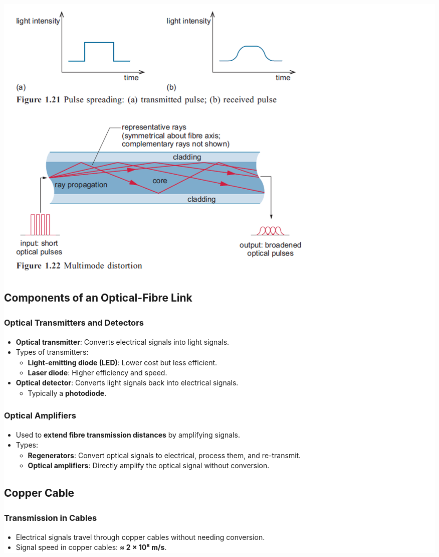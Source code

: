 <img src="/assets/images/session-2-figure-[1.22]-Multimode Distortion.png" style="margin:auto">

## Components of an Optical-Fibre Link

### Optical Transmitters and Detectors
- **Optical transmitter**: Converts electrical signals into light signals.
- Types of transmitters:
  - **Light-emitting diode (LED)**: Lower cost but less efficient.
  - **Laser diode**: Higher efficiency and speed.
- **Optical detector**: Converts light signals back into electrical signals.
  - Typically a **photodiode**.

### Optical Amplifiers
- Used to **extend fibre transmission distances** by amplifying signals.
- Types:
  - **Regenerators**: Convert optical signals to electrical, process them, and re-transmit.
  - **Optical amplifiers**: Directly amplify the optical signal without conversion.

## Copper Cable

### Transmission in Cables
- Electrical signals travel through copper cables without needing conversion.
- Signal speed in copper cables: **≈ 2 × 10⁸ m/s**.
